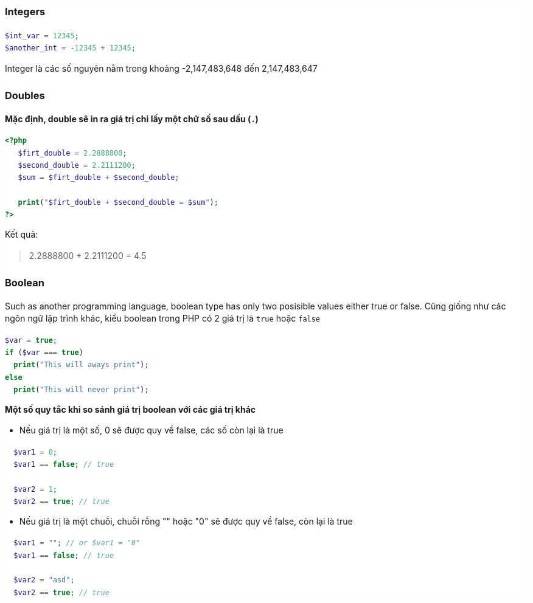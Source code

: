 ### Integers

```php
$int_var = 12345;
$another_int = -12345 + 12345;
```

Integer là các số nguyên nằm trong khoảng -2,147,483,648 đến 2,147,483,647

### Doubles

**Mặc định, double sẽ in ra giá trị chỉ lấy một chữ số sau dấu (`.`)**

```php
<?php
   $firt_double = 2.2888800;
   $second_double = 2.2111200;
   $sum = $firt_double + $second_double;

   print("$firt_double + $second_double = $sum");
?>
```

Kết quả:

> 2.2888800 + 2.2111200 = 4.5

### Boolean

Such as another programming language, boolean type has only two posisible values either true or false.
Cũng giống như các ngôn ngữ lập trình khác, kiểu boolean trong PHP có 2 giá trị là `true` hoặc `false`

```php
$var = true;
if ($var === true)
  print("This will aways print");
else
  print("This will never print");
```

**Một số quy tắc khi so sánh giá trị boolean với các giá trị khác**

- Nếu giá trị là một số, 0 sẽ được quy về false, các số còn lại là true

```php
  $var1 = 0;
  $var1 == false; // true

  $var2 = 1;
  $var2 == true; // true
```

- Nếu giá trị là một chuỗi, chuỗi rỗng "" hoặc "0" sẽ được quy về false, còn lại là true

```php
  $var1 = ""; // or $var1 = "0"
  $var1 == false; // true

  $var2 = "asd";
  $var2 == true; // true
```
